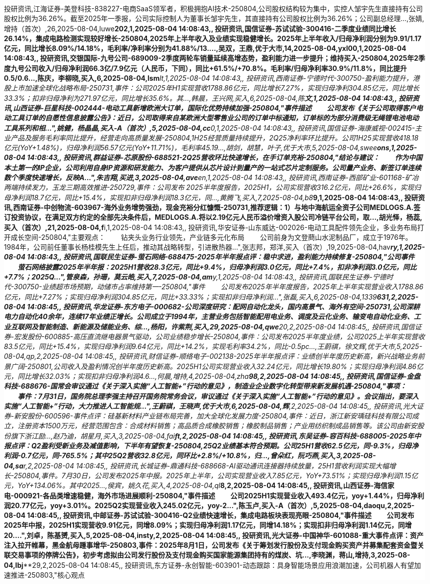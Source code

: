 投研资讯,江海证券-美登科技-838227-电商SaaS领军者，积极拥抱AI技术-250804,公司股权结构较为集中，实控人邹宇先生直接持有公司股权比例为36.26%。截至2025年一季报，公司实际控制人为董事长邹宇先生，其直接持有公司股权比例为36.26%；公司副总经理...,张婧,增持（首次）,26,2025-08-04,luwe******202,1,2025-08-04 14:08:43,,
投研资讯,国信证券-苏试试验-300416-二季度业绩同比增长26.14%，集成电路检测实现较好增长-250804,2025年上半年收入及业绩实现稳健增长。2025年上半年收入/归母净利润分别为9.91/1.17亿元，同比增长8.09%/14.18%，毛利率/净利率分别为41.88%/13....,吴双，王鼎,优于大市,14,2025-08-04,yxl****00,1,2025-08-04 14:08:43,,
投研资讯,交银国际-九号公司-689009-2季度两轮车销量延续高增态势，盈利能力进一步提升；维持买入-250804,2025年2季度九号公司收入/归母净利润66.3亿/7.9亿元（人民币，下同），同比+61.5%/+70.8%。毛利率/归母净利率30.9%/11.8%，同比提升0.5/0.6...,陈庆，李柳晓,买入,6,2025-08-04,lsm****lt,1,2025-08-04 14:08:43,,
投研资讯,西南证券-宁德时代-300750-盈利能力提升，港股上市加速全球化战略布局-250731,事件：公司2025年H1实现营收1788.86亿元，同比增长7.27%，实现归母净利304.85亿元，同比增长33.3%；扣非归母净利为271.97亿元，同比增长35.6%。其...,韩晨，王兴网,买入,6,2025-08-04,陈**文,1,2025-08-04 14:08:43,,
投研资讯,山西证券-巨星科技-002444-电动工具新增欧洲大订单，国际化优势持续加强-250804,"事件描述
　　公司发布《关于公司取得客户电动工具订单的自愿性信息披露公告》：近日，公司取得来自某欧洲大型零售业公司的订单中标通知，订单标的为部分消费级无绳锂电池电动工具系列和相...",姚健，杨晶晶,买入-A（首次）,5,2025-08-04,cc***0,1,2025-08-04 14:08:43,,
投研资讯,国信证券-海康威视-002415-主业产品及服务毛利率同比提升，经营走向高质量发展-250804,1H25经营质量持续提升，2Q25净利率环比提升。公司1H25实现营收418.18亿元(YoY+1.48%)，归母净利润56.57亿元(YoY+11.71%)，毛利率45.19...,胡剑，胡慧，叶子,优于大市,5,2025-08-04,swee******ons,1,2025-08-04 14:08:43,,
投研资讯,群益证券-芯原股份-688521-2Q25营收环比快速增长，在手订单充裕-250804,"结论与建议：
　　作为中国本土第一的IP企业，公司利用自身IP资源和研发能力、为客户提供从芯片设计到量产的一站式芯片定制服务。公司量产业务、新签订单连续数个季度快速增长，反映A...",朱吉翔,买进,3,2025-08-04,ave****en,1,2025-08-04 14:08:43,,
投研资讯,西南证券-西部矿业-601168-矿冶两端持续发力，玉龙三期高效推进-250729,事件：公司发布 2025半年度报告，2025H1，公司实现营收316.2亿元，同比+26.6%，实现归母净利润18.7亿元，同比+15.4%，实现扣非归母净利润18.3亿元，同...,黄腾飞,买入,7,2025-08-04,b8***9,1,2025-08-04 14:08:43,,
投研资讯,西南证券-中创物流-603967-海外业务增势强劲，现金充裕分红慷慨-250731,推荐逻辑：1）与地中海航运全资子公司MEDLOGS.A.签订投资协议，在满足双方约定的全部先决条件后，MEDLOGS.A.将以2.19亿元人民币溢价增资入股公司冷链平台公司，取...,胡光怿，杨蕊,买入（首次）,21,2025-08-04,f**i,1,2025-08-04 14:08:43,,
投研资讯,华安证券-山东威达-002026-电动工具配件领先企业，多业务布局打开成长空间-250804,"主要观点：
　　钻夹头业务行业领先，产业链多元化布局
　　公司前身为文登蔄山水泥制品厂，成立于1976年。1984年，公司前任董事长杨桂模先生上任后，推动其战略转型，引进散热器...",张志邦，郑洋,买入（首次）,19,2025-08-04,hav****ry,1,2025-08-04 14:08:43,,
投研资讯,国联民生证券-萤石网络-688475-2025年半年报点评：稳中求进，盈利能力持续修复-250804,"公司事件
　　萤石网络披露2025年半年报：2025H1营收28.3亿元，同比+9.4%，归母净利润3.0亿元，同比+7.4%，扣非净利润3.0亿元，同比+7.7%；2025Q...",管泉森，孙珊，莫云皓,买入,7,2025-08-04,am***y,1,2025-08-04 14:08:43,,
投研资讯,国联民生证券-宁德时代-300750-业绩超市场预期，动储市占率维持第一-250804,"事件
　　公司发布2025年半年度报告，2025年上半年实现营业收入1788.86亿元，同比+7.27%；实现归母净利润304.85亿元，同比+33.33%；实现扣非归母净利润...",张磊,买入,6,2025-08-04,1339******631,2,2025-08-04 14:08:45,,
投研资讯,华龙证券-东方电子-000682-公司深度研究：配网自动化龙头，国内高景气、海外有空间-250731,公司深耕电力自动化40余年，连续17年业绩正增长。公司成立于1994年，主营业务包括智能配用电业务、调度及云化业务、输变电自动化业务、工业互联网及智能制造、新能源及储能业务、综...,杨阳，许紫荆,买入,29,2025-08-04,qwe****20,2,2025-08-04 14:08:45,,
投研资讯,国信证券-宏发股份-600885-高压直流继电器景气驱动，公司业绩稳步增长-250804,事件：公司发布2025半年度业绩，公司2025上半年实现营收83.5亿元，同比+15.4%，实现归母净利润9.64亿元，同比+14.2%，实现毛利率34.2%，同比-0.5pc...,王蔚祺，徐文辉,优于大市,5,2025-08-04,q**p,2,2025-08-04 14:08:45,,
投研资讯,财信证券-顺络电子-002138-2025年半年报点评：业绩创半年度历史新高，新兴战略业务前景广阔-250801,公司收入及盈利情况创半年度历史新高。2025H1公司实现营业收入32.24亿元，同比增长19.80%；实现归母净利润4.86亿元，同比增长32.03%；实现扣非归母净利润4.6...,何晨,增持,4,2025-08-04,zha****98,2,2025-08-04 14:08:45,,
投研资讯,国信证券-金盘科技-688676-国常会审议通过《关于深入实施“人工智能+”行动的意见》，制造业企业数字化转型带来新发展机遇-250804,"事项：
　　事件：7月31日，国务院总理李强主持召开国务院常务会议，审议通过《关于深入实施“人工智能+”行动的意见》。会议指出，要深入实施“人工智能+”行动，大力推进人工智能规...",王蔚祺，王晓声,优于大市,6,2025-08-04,辉***,2,2025-08-04 14:08:45,,
投研资讯,光大证券-新安股份-600596-事件点评：硅基新材料产业链布局完善，加大全球化发展力度-250804,事件：近日，浙江新安瑀硅科技有限公司成立，注册资本1500万元，经营范围包含：合成材料销售；高品质合成橡胶销售；橡胶制品销售；产业用纺织制成品销售等。该公司由新安股份旗下浙江励...,赵乃迪，胡星月,买入,3,2025-08-04,fai****ft,2,2025-08-04 14:08:45,,
投研资讯,东吴证券-容百科技-688005-2025年中报点评：Q2盈利受新业务及减值影响，下半年有望恢复-250804,25Q2业绩基本符合预期。公司25H1营收62.5亿元，同-9.3%，归母净利润-0.7亿元，同-765.5%；其中25Q2营收32.8亿元，同环比+2.8%/+10.8%，归...,曾朵红，阮巧燕,买入,3,2025-08-04,sa***r,2,2025-08-04 14:08:45,,
投研资讯,长城证券-鼎通科技-688668-AI驱动通讯连接器持续放量，25H1营收利润实现大幅增长-250804,事件。7月30日，公司发布2025年中报。2025年上半年，公司实现营业收入7.85亿元，YoY+73.51%；实现归母净利润1.15亿元，YoY+134.06%。其中2025...,侯宾，姚久花,买入,4,2025-08-04,ql***8,2,2025-08-04 14:08:45,,
投研资讯,山西证券-海信家电-000921-各品类增速稳健，海外市场进展顺利-250804,"事件描述
　　公司2025H1实现营业收入493.4亿元，yoy+1.44%，归母净利润20.77亿元，yoy+3.01%。2025Q2实现营业收入245.02亿元，yoy-2...",陈玉卢,买入-A（首次）,5,2025-08-04,dao****qu,2,2025-08-04 14:08:45,,
投研资讯,中邮证券-苏试试验-300416-Q2业绩快速增长，集成电路板块表现亮眼-250804,"事件描述
　　公司发布2025年中报，2025H1实现营收9.91亿元，同增8.09%；实现归母净利润1.17亿元，同增14.18%；实现扣非归母净利润1.14亿元，同增20....",刘卓，陈基赟,买入,5,2025-08-04,ins****ty,2,2025-08-04 14:08:45,,
投研资讯,光大证券-中国神华-601088-重大事件点评：资产注入拉开帷幕，黑金航母踵事增华-250803,事件：2025年8月1日，公司发布《关于筹划发行股份及支付现金购买资产并募集配套资金暨关联交易事项的停牌公告》，初步考虑拟由公司发行股份及支付现金购买国家能源集团持有的煤炭、坑...,李晓渊，蒋山,增持,3,2025-08-04,lbj****29,2,2025-08-04 14:08:45,,
投研资讯,东方证券-永创智能-603901-动态跟踪：具身智能场景应用浪潮加速，公司机器人有望加速推进-250803,"核心观点